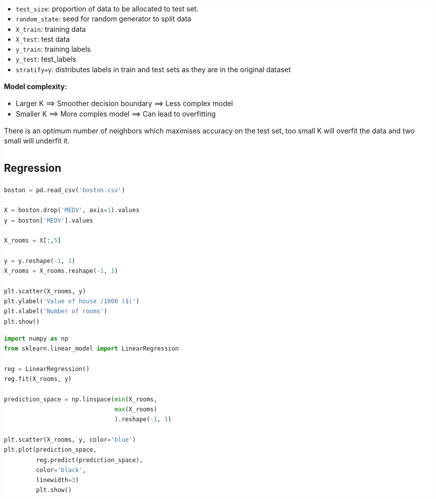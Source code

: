 - `test_size`: proportion of data to be allocated to test set.
- `random_state`: seed for random generator to split data
- `X_train`: training data
- `X_test`: test data
- `y_train`: training labels
- `y_test`: test_labels
- `stratify=y`: distributes labels in train and test sets as they are in the original dataset

**Model complexity:**
- Larger K $\implies$ Smoother decision boundary $\implies$ Less complex model
- Smaller K $\implies$ More comples model $\implies$ Can lead to overfitting

There is an optimum number of neighbors which maximises accuracy on the test set, too small K will overfit the data and two small will underfit it.

## Regression

```python
boston = pd.read_csv('boston.csv')

X = boston.drop('MEDV', axis=1).values
y = boston['MEDV'].values

X_rooms = X[:,5]

y = y.reshape(-1, 1)
X_rooms = X_rooms.reshape(-1, 1)

plt.scatter(X_rooms, y)
plt.ylabel('Value of house /1000 ($)')
plt.xlabel('Number of rooms')
plt.show()
```

```python
import numpy as np
from sklearn.linear_model import LinearRegression

reg = LinearRegression()
reg.fit(X_rooms, y)

prediction_space = np.linspace(min(X_rooms,
                               max(X_rooms)
                               ).reshape(-1, 1)

plt.scatter(X_rooms, y, color='blue')
plt.plot(prediction_space,
         reg.predict(prediction_space),
         color='black',
         linewidth=3)
         plt.show()
```
